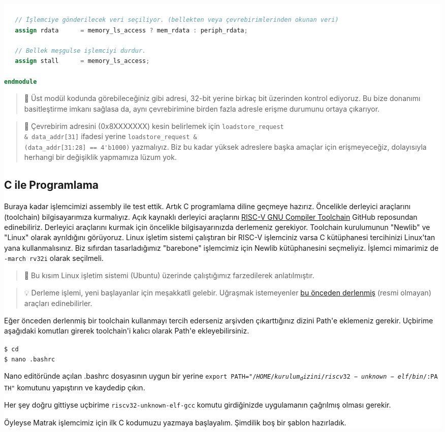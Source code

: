 ```verilog

   // İşlemciye gönderilecek veri seçiliyor. (bellekten veya çevrebirimlerinden okunan veri)
   assign rdata      = memory_ls_access ? mem_rdata : periph_rdata;

   // Bellek meşgulse işlemciyi durdur.
   assign stall      = memory_ls_access;

endmodule
```

> :pushpin: Üst modül kodunda görebileceğiniz gibi adresi, 32-bit yerine birkaç bit üzerinden kontrol ediyoruz. Bu bize donanımı basitleştirme imkanı sağlasa da, aynı çevrebirimine birden fazla adresle erişme durumunu ortaya çıkarıyor.

> :pushpin: Çevrebirim adresini (0x8XXXXXXX) kesin belirlemek için <code>loadstore_request & data_addr[31]</code> ifadesi yerine <code>loadstore_request & (data_addr[31:28] == 4'b1000)</code> yazmalıyız. Biz bu kadar yüksek adreslere başka amaçlar için erişmeyeceğiz, dolayısıyla herhangi bir değişiklik yapmamıza lüzum yok.

## C ile Programlama

Buraya kadar işlemcimizi assembly ile test ettik. Artık C programlama diline geçmeye hazırız. Öncelikle derleyici araçlarını (toolchain) bilgisayarımıza kurmalıyız. Açık kaynaklı derleyici araçlarını [RISC-V GNU Compiler Toolchain](https://github.com/riscv-collab/riscv-gnu-toolchain) GitHub reposundan edinebiliriz. Derleyici araçlarını kurmak için öncelikle bilgisayarınızda derlemeniz gerekiyor. Toolchain kurulumunun "Newlib" ve "Linux" olarak ayrıldığını görüyoruz. Linux işletim sistemi çalıştıran bir RISC-V işlemciniz varsa C kütüphanesi tercihinizi Linux'tan yana kullanmalısınız. Biz sıfırdan tasarladığımız "barebone" işlemcimiz için Newlib kütüphanesini seçmeliyiz. İşlemci mimarimiz de <code>-march rv32i</code> olarak seçilmeli.

> :pushpin: Bu kısım Linux işletim sistemi (Ubuntu) üzerinde çalıştığımız farzedilerek anlatılmıştır.

> :bulb: Derleme işlemi, yeni başlayanlar için meşakkatli gelebir. Uğraşmak istemeyenler [bu önceden derlenmiş](https://github.com/stnolting/riscv-gcc-prebuilt) (resmi olmayan) araçları edinebilirler.

Eğer önceden derlenmiş bir toolchain kullanmayı tercih ederseniz arşivden çıkarttığınız dizini Path'e eklemeniz gerekir. Uçbirime aşağıdaki komutları girerek toolchain'i kalıcı olarak Path'e ekleyebilirsiniz.

```
$ cd
$ nano .bashrc
```

Nano editöründe açılan .bashrc dosyasının uygun bir yerine <code>export PATH="/$HOME/kurulum_dizini/riscv32-unknown-elf/bin/:$PATH"</code> komutunu yapıştırın ve kaydedip çıkın.

Her şey doğru gittiyse uçbirime <code>riscv32-unknown-elf-gcc</code> komutu girdiğinizde uygulamanın çağrılmış olması gerekir.

Öyleyse Matrak işlemcimiz için ilk C kodumuzu yazmaya başlayalım. Şimdilik boş bir şablon hazırladık.
